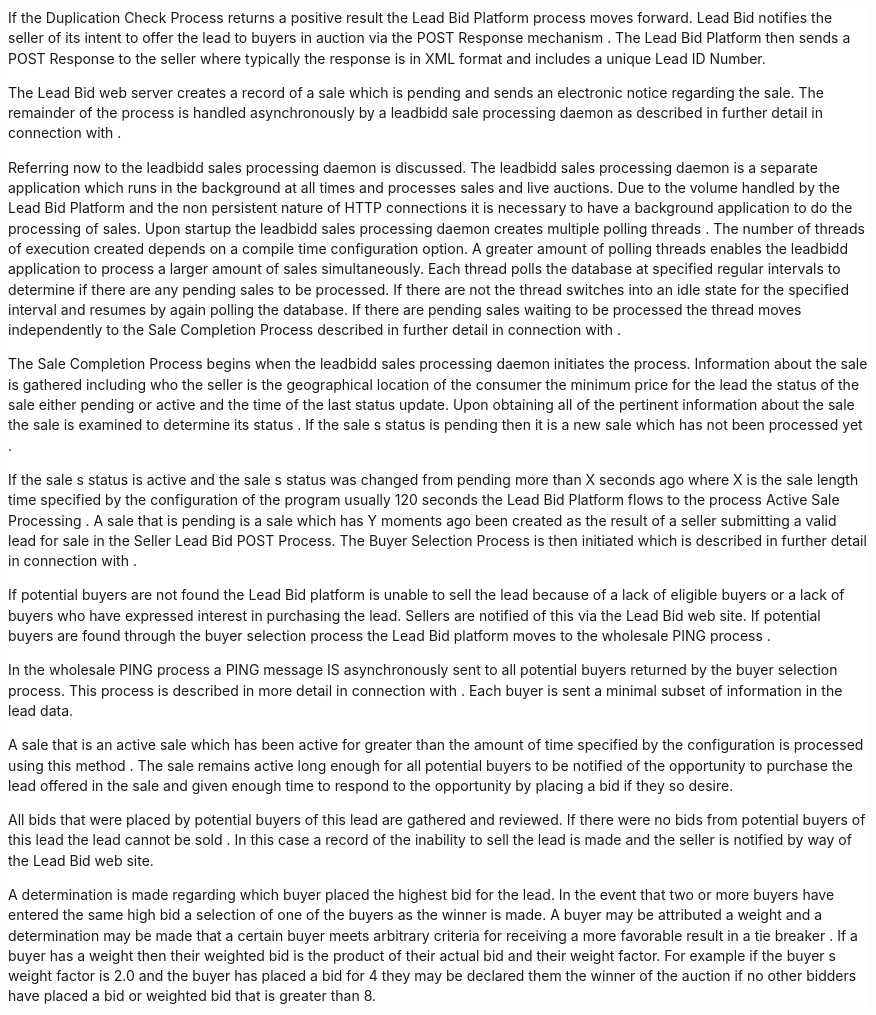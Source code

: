 If the Duplication Check Process returns a positive result the Lead Bid Platform process moves forward. Lead Bid notifies the seller of its intent to offer the lead to buyers in auction via the POST Response mechanism . The Lead Bid Platform then sends a POST Response to the seller where typically the response is in XML format and includes a unique Lead ID Number.

The Lead Bid web server creates a record of a sale which is pending and sends an electronic notice regarding the sale. The remainder of the process is handled asynchronously by a leadbidd sale processing daemon as described in further detail in connection with .

Referring now to the leadbidd sales processing daemon is discussed. The leadbidd sales processing daemon is a separate application which runs in the background at all times and processes sales and live auctions. Due to the volume handled by the Lead Bid Platform and the non persistent nature of HTTP connections it is necessary to have a background application to do the processing of sales. Upon startup the leadbidd sales processing daemon creates multiple polling threads . The number of threads of execution created depends on a compile time configuration option. A greater amount of polling threads enables the leadbidd application to process a larger amount of sales simultaneously. Each thread polls the database at specified regular intervals to determine if there are any pending sales to be processed. If there are not the thread switches into an idle state for the specified interval and resumes by again polling the database. If there are pending sales waiting to be processed the thread moves independently to the Sale Completion Process described in further detail in connection with .

The Sale Completion Process begins when the leadbidd sales processing daemon initiates the process. Information about the sale is gathered including who the seller is the geographical location of the consumer the minimum price for the lead the status of the sale either pending or active and the time of the last status update. Upon obtaining all of the pertinent information about the sale the sale is examined to determine its status . If the sale s status is pending then it is a new sale which has not been processed yet .

If the sale s status is active and the sale s status was changed from pending more than X seconds ago where X is the sale length time specified by the configuration of the program usually 120 seconds the Lead Bid Platform flows to the process Active Sale Processing . A sale that is pending is a sale which has Y moments ago been created as the result of a seller submitting a valid lead for sale in the Seller Lead Bid POST Process. The Buyer Selection Process is then initiated which is described in further detail in connection with .

If potential buyers are not found the Lead Bid platform is unable to sell the lead because of a lack of eligible buyers or a lack of buyers who have expressed interest in purchasing the lead. Sellers are notified of this via the Lead Bid web site. If potential buyers are found through the buyer selection process the Lead Bid platform moves to the wholesale PING process .

In the wholesale PING process a PING message IS asynchronously sent to all potential buyers returned by the buyer selection process. This process is described in more detail in connection with . Each buyer is sent a minimal subset of information in the lead data.

A sale that is an active sale which has been active for greater than the amount of time specified by the configuration is processed using this method . The sale remains active long enough for all potential buyers to be notified of the opportunity to purchase the lead offered in the sale and given enough time to respond to the opportunity by placing a bid if they so desire.

All bids that were placed by potential buyers of this lead are gathered and reviewed. If there were no bids from potential buyers of this lead the lead cannot be sold . In this case a record of the inability to sell the lead is made and the seller is notified by way of the Lead Bid web site.

A determination is made regarding which buyer placed the highest bid for the lead. In the event that two or more buyers have entered the same high bid a selection of one of the buyers as the winner is made. A buyer may be attributed a weight and a determination may be made that a certain buyer meets arbitrary criteria for receiving a more favorable result in a tie breaker . If a buyer has a weight then their weighted bid is the product of their actual bid and their weight factor. For example if the buyer s weight factor is 2.0 and the buyer has placed a bid for 4 they may be declared them the winner of the auction if no other bidders have placed a bid or weighted bid that is greater than 8.
